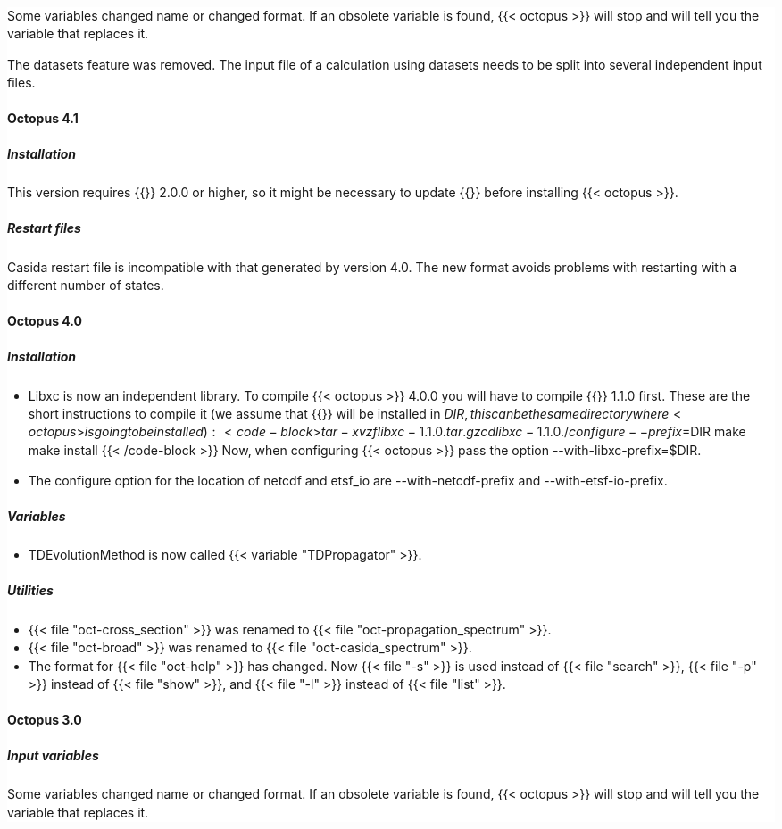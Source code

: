 Some variables changed name or changed format. If an obsolete variable is found, {{< octopus >}} will stop and will tell you the variable that replaces it.

The datasets feature was removed. The input file of a calculation using datasets needs to be split into several independent input files.

####  Octopus 4.1  

#####  Installation  

This version requires {{<libxc>}} 2.0.0 or higher, so it might be necessary to update {{<libxc>}} before installing {{< octopus >}}. 

#####  Restart files  
Casida restart file is incompatible with that generated by version 4.0. The new format avoids problems with restarting with a different number of states.

####  Octopus 4.0  

#####  Installation  

* Libxc is now an independent library. To compile {{< octopus >}} 4.0.0 you will have to compile {{<libxc>}} 1.1.0 first. These are the short instructions to compile it (we assume that {{<libxc>}} will be installed in $DIR, this can be the same directory where {{< octopus >}} is going to be installed):
{{< code-block >}}
 tar -xvzf libxc-1.1.0.tar.gz
 cd libxc-1.1.0 
 ./configure --prefix=$DIR
 make
 make install
{{< /code-block >}}
Now, when configuring {{< octopus >}} pass the option --with-libxc-prefix=$DIR.

* The configure option for the location of netcdf and etsf_io are --with-netcdf-prefix and --with-etsf-io-prefix.

#####  Variables  

* TDEvolutionMethod is now called {{< variable "TDPropagator" >}}.

#####  Utilities  

* {{< file "oct-cross_section" >}} was renamed to {{< file "oct-propagation_spectrum" >}}.
* {{< file "oct-broad" >}} was renamed to {{< file "oct-casida_spectrum" >}}.
* The format for {{< file "oct-help" >}} has changed. Now {{< file "-s" >}} is used instead of {{< file "search" >}}, {{< file "-p" >}} instead of {{< file "show" >}}, and  {{< file "-l" >}} instead of {{< file "list" >}}.

####  Octopus 3.0  

#####  Input variables  

Some variables changed name or changed format. If an obsolete variable is found, {{< octopus >}} will stop and will tell you the variable that replaces it.
